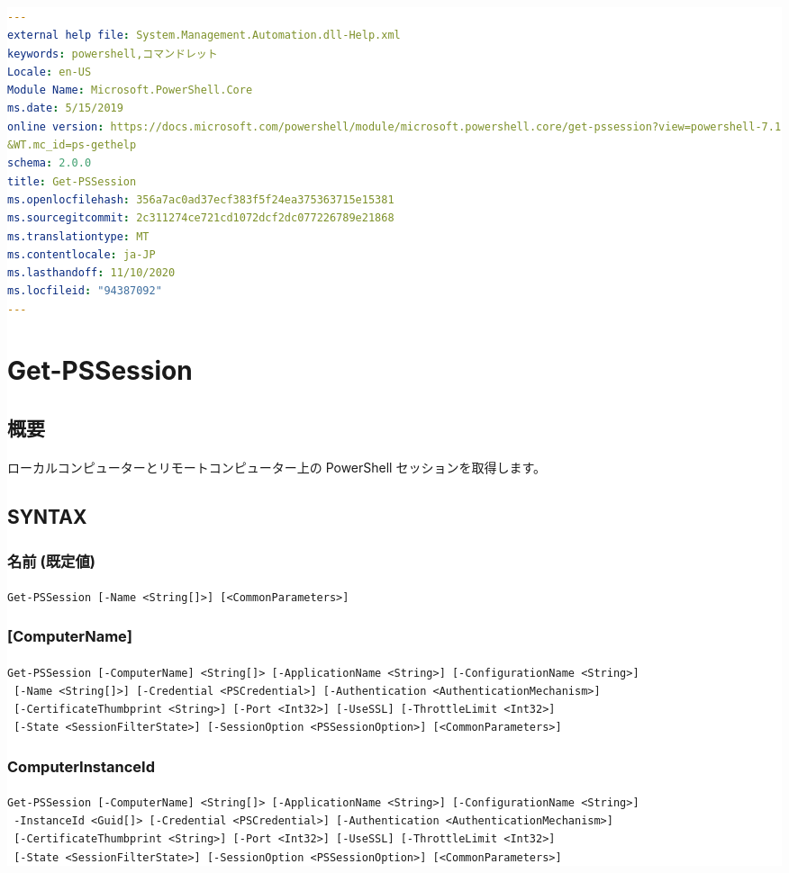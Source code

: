 ```yaml
---
external help file: System.Management.Automation.dll-Help.xml
keywords: powershell,コマンドレット
Locale: en-US
Module Name: Microsoft.PowerShell.Core
ms.date: 5/15/2019
online version: https://docs.microsoft.com/powershell/module/microsoft.powershell.core/get-pssession?view=powershell-7.1&WT.mc_id=ps-gethelp
schema: 2.0.0
title: Get-PSSession
ms.openlocfilehash: 356a7ac0ad37ecf383f5f24ea375363715e15381
ms.sourcegitcommit: 2c311274ce721cd1072dcf2dc077226789e21868
ms.translationtype: MT
ms.contentlocale: ja-JP
ms.lasthandoff: 11/10/2020
ms.locfileid: "94387092"
---
```

# Get-PSSession

## 概要
ローカルコンピューターとリモートコンピューター上の PowerShell セッションを取得します。

## SYNTAX

### 名前 (既定値)

```
Get-PSSession [-Name <String[]>] [<CommonParameters>]
```

### [ComputerName]

```
Get-PSSession [-ComputerName] <String[]> [-ApplicationName <String>] [-ConfigurationName <String>]
 [-Name <String[]>] [-Credential <PSCredential>] [-Authentication <AuthenticationMechanism>]
 [-CertificateThumbprint <String>] [-Port <Int32>] [-UseSSL] [-ThrottleLimit <Int32>]
 [-State <SessionFilterState>] [-SessionOption <PSSessionOption>] [<CommonParameters>]
```

### ComputerInstanceId

```
Get-PSSession [-ComputerName] <String[]> [-ApplicationName <String>] [-ConfigurationName <String>]
 -InstanceId <Guid[]> [-Credential <PSCredential>] [-Authentication <AuthenticationMechanism>]
 [-CertificateThumbprint <String>] [-Port <Int32>] [-UseSSL] [-ThrottleLimit <Int32>]
 [-State <SessionFilterState>] [-SessionOption <PSSessionOption>] [<CommonParameters>]
```
